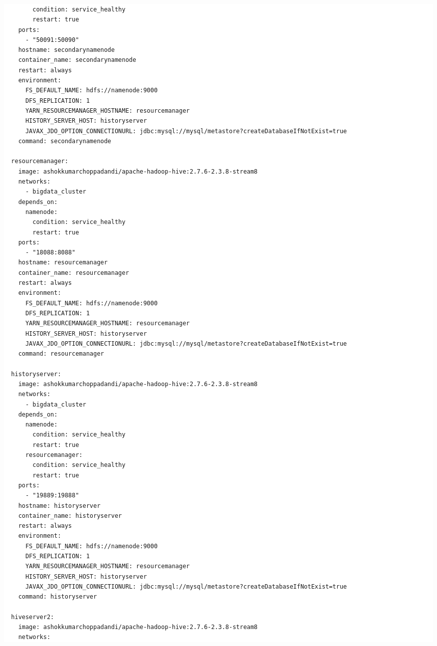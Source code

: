 ```
        condition: service_healthy
        restart: true
    ports:
      - "50091:50090"
    hostname: secondarynamenode
    container_name: secondarynamenode
    restart: always
    environment:
      FS_DEFAULT_NAME: hdfs://namenode:9000
      DFS_REPLICATION: 1
      YARN_RESOURCEMANAGER_HOSTNAME: resourcemanager
      HISTORY_SERVER_HOST: historyserver
      JAVAX_JDO_OPTION_CONNECTIONURL: jdbc:mysql://mysql/metastore?createDatabaseIfNotExist=true
    command: secondarynamenode

  resourcemanager:
    image: ashokkumarchoppadandi/apache-hadoop-hive:2.7.6-2.3.8-stream8
    networks:
      - bigdata_cluster
    depends_on:
      namenode:
        condition: service_healthy
        restart: true
    ports:
      - "18088:8088"
    hostname: resourcemanager
    container_name: resourcemanager
    restart: always
    environment:
      FS_DEFAULT_NAME: hdfs://namenode:9000
      DFS_REPLICATION: 1
      YARN_RESOURCEMANAGER_HOSTNAME: resourcemanager
      HISTORY_SERVER_HOST: historyserver
      JAVAX_JDO_OPTION_CONNECTIONURL: jdbc:mysql://mysql/metastore?createDatabaseIfNotExist=true
    command: resourcemanager

  historyserver:
    image: ashokkumarchoppadandi/apache-hadoop-hive:2.7.6-2.3.8-stream8
    networks:
      - bigdata_cluster
    depends_on:
      namenode:
        condition: service_healthy
        restart: true
      resourcemanager:
        condition: service_healthy
        restart: true
    ports:
      - "19889:19888"
    hostname: historyserver
    container_name: historyserver
    restart: always
    environment:
      FS_DEFAULT_NAME: hdfs://namenode:9000
      DFS_REPLICATION: 1
      YARN_RESOURCEMANAGER_HOSTNAME: resourcemanager
      HISTORY_SERVER_HOST: historyserver
      JAVAX_JDO_OPTION_CONNECTIONURL: jdbc:mysql://mysql/metastore?createDatabaseIfNotExist=true
    command: historyserver

  hiveserver2:
    image: ashokkumarchoppadandi/apache-hadoop-hive:2.7.6-2.3.8-stream8
    networks:
```